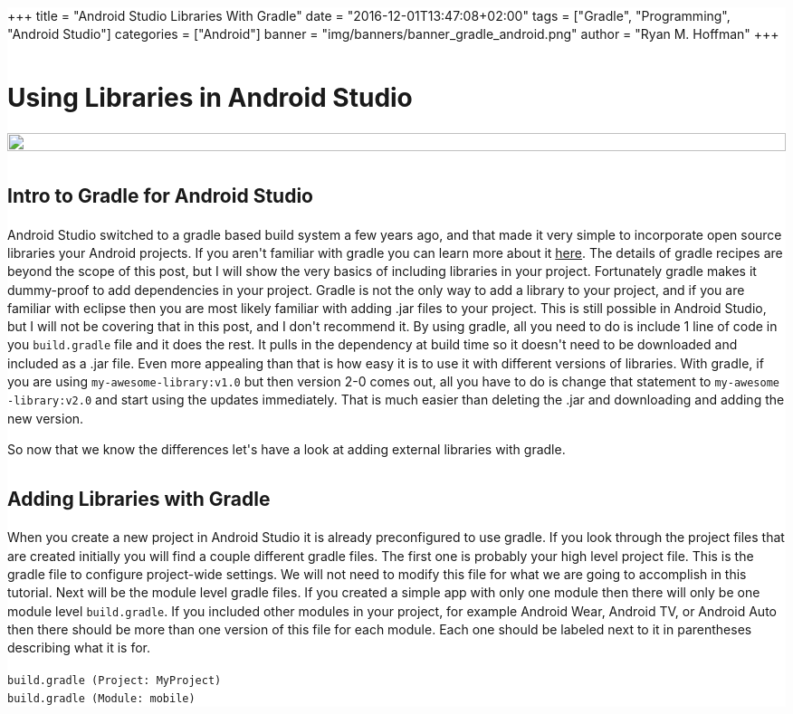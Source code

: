 +++
title = "Android Studio Libraries With Gradle"
date = "2016-12-01T13:47:08+02:00"
tags = ["Gradle", "Programming", "Android Studio"]
categories = ["Android"]
banner = "img/banners/banner_gradle_android.png"
author = "Ryan M. Hoffman"
+++

# Using Libraries in Android Studio

<img src="/img/banners/banner_gradle_android.png" style="width: 100%; height: 100%"/>

## Intro to Gradle for Android Studio

Android Studio switched to a gradle based build system a few years ago, and that made it very simple to
incorporate open source libraries  your Android projects. If you aren't familiar with gradle you can
learn more about it [here](https://gradle.org/getting-started-android-build/). The details of gradle
recipes are beyond the scope of this post, but I will show the very basics of including libraries in
your project. Fortunately gradle makes it dummy-proof to add dependencies in your project. Gradle is not
the only way to add a library to your project, and if you are familiar with eclipse then you are most
likely familiar with adding .jar files to your project. This is still possible in Android Studio, but I
will not be covering that in this post, and I don't recommend it. By using gradle, all you need to do is
include 1 line of code in you ```build.gradle``` file and it does the rest. It pulls in the dependency at
build time so it doesn't need to be downloaded and included as a .jar file. Even more appealing than that
is how easy it is to use it with different versions of libraries. With gradle, if you are using
```my-awesome-library:v1.0``` but then version 2-0 comes out, all you have to do is change that statement
to ```my-awesome-library:v2.0``` and start using the updates immediately. That is much easier than
deleting the .jar and downloading and adding the new version.

So now that we know the differences let's have a look at adding external libraries with gradle.

## Adding Libraries with Gradle

When you create a new project in Android Studio it is already preconfigured to use gradle. If you look
through the project files that are created initially you will find a couple different gradle files. The
first one is probably your high level project file. This is the gradle file to configure project-wide
settings. We will not need to modify this file for what we are going to accomplish in this tutorial. Next
will be the module level gradle files. If you created a simple app with only one module then there will
only be one module level ```build.gradle```. If you included other modules in your project, for example
Android Wear, Android TV, or Android Auto then there should be more than one version of this file for
each module. Each one should be labeled next to it in parentheses describing what it is for.
```
build.gradle (Project: MyProject)
build.gradle (Module: mobile)
